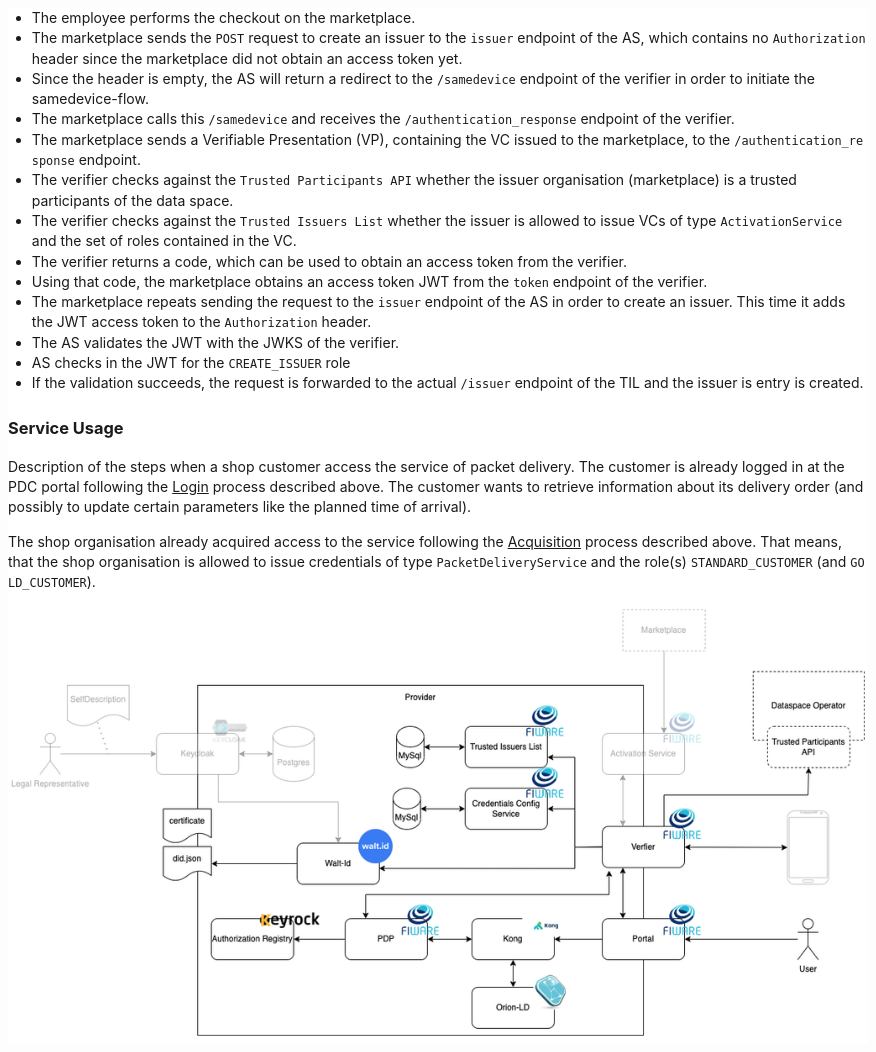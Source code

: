 * The employee performs the checkout on the marketplace.
* The marketplace sends the `POST` request to create an issuer to the `issuer` endpoint of the AS, which contains no `Authorization` header since the marketplace 
  did not obtain an access token yet.
* Since the header is empty, the AS will return a redirect to the `/samedevice` endpoint of the verifier in order to initiate the samedevice-flow.
* The marketplace calls this `/samedevice` and receives the `/authentication_response` endpoint of the verifier.
* The marketplace sends a Verifiable Presentation (VP), containing the VC issued to the marketplace, to the `/authentication_response` endpoint. 
* The verifier checks against the `Trusted Participants API` whether the issuer organisation (marketplace) is a trusted participants of the data space.
* The verifier checks against the `Trusted Issuers List` whether the issuer is allowed to issue VCs of type `ActivationService` and the set of roles contained in the VC.
* The verifier returns a code, which can be used to obtain an access token from the verifier.
* Using that code, the marketplace obtains an access token JWT from the `token` endpoint of the verifier.
* The marketplace repeats sending the request to the `issuer` endpoint of the AS in order to create an issuer. This time it adds the JWT access token to 
  the `Authorization` header.
* The AS validates the JWT with the JWKS of the verifier.
* AS checks in the JWT for the `CREATE_ISSUER` role
* If the validation succeeds, the request is forwarded to the actual `/issuer` endpoint of the TIL and the issuer is entry is created.



### Service Usage

Description of the steps when a shop customer access the service of packet delivery. The customer is already logged in at the PDC portal following 
the [Login](#Login) process described above. The customer wants to retrieve information about its delivery order (and possibly to update 
certain parameters like the planned time of arrival).

The shop organisation already acquired access to the service following the [Acquisition](#Acquisition) process described above. That means, that 
the shop organisation is allowed to issue credentials of type `PacketDeliveryService` and the role(s) `STANDARD_CUSTOMER` (and `GOLD_CUSTOMER`).

![Flows-Usage.png](docs/Flows-Usage.png)
